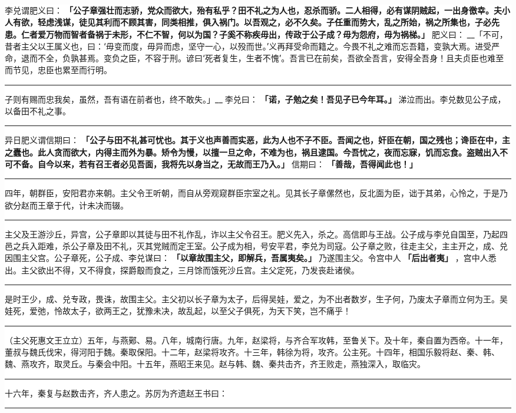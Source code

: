 李兑谓肥义曰： __「公子章强壮而志骄，党众而欲大，殆有私乎？田不礼之为人也，忍杀而骄。二人相得，必有谋阴贼起，一出身徼幸。夫小人有欲，轻虑浅谋，徒见其利而不顾其害，同类相推，俱入祸门。以吾观之，必不久矣。子任重而势大，乱之所始，祸之所集也，子必先患。仁者爱万物而智者备祸于未形，不仁不智，何以为国？子奚不称疾毋出，传政于公子成？毋为怨府，毋为祸梯。」__ 肥义曰： __「不可，昔者主父以王属义也，曰：‘毋变而度，毋异而虑，坚守一心，以殁而世。’义再拜受命而籍之。今畏不礼之难而忘吾籍，变孰大焉。进受严命，退而不全，负孰甚焉。变负之臣，不容于刑。谚曰‘死者复生，生者不愧’。吾言已在前矣，吾欲全吾言，安得全吾身！且夫贞臣也难至而节见，忠臣也累至而行明。

---

![](assets/audios/043/83.mp3)

子则有赐而忠我矣，虽然，吾有语在前者也，终不敢失。」__ 李兑曰： __「诺，子勉之矣！吾见子已今年耳。」__ 涕泣而出。李兑数见公子成，以备田不礼之事。

---

![](assets/audios/043/84.mp3)

异日肥义谓信期曰： __「公子与田不礼甚可忧也。其于义也声善而实恶，此为人也不子不臣。吾闻之也，奸臣在朝，国之残也；谗臣在中，主之蠹也。此人贪而欲大，内得主而外为暴。矫令为慢，以擅一旦之命，不难为也，祸且逮国。今吾忧之，夜而忘寐，饥而忘食。盗贼出入不可不备。自今以来，若有召王者必见吾面，我将先以身当之，无故而王乃入。」__ 信期曰： __「善哉，吾得闻此也！」__ 

---

![](assets/audios/043/85.mp3)

四年，朝群臣，安阳君亦来朝。主父令王听朝，而自从旁观窥群臣宗室之礼。见其长子章傫然也，反北面为臣，诎于其弟，心怜之，于是乃欲分赵而王章于代，计未决而辍。

---

![](assets/audios/043/86.mp3)

主父及王游沙丘，异宫，公子章即以其徒与田不礼作乱，诈以主父令召王。肥义先入，杀之。高信即与王战。公子成与李兑自国至，乃起四邑之兵入距难，杀公子章及田不礼，灭其党贼而定王室。公子成为相，号安平君，李兑为司寇。公子章之败，往走主父，主主开之，成、兑因围主父宫。公子章死，公子成、李兑谋曰： __「以章故围主父，即解兵，吾属夷矣。」__ 乃遂围主父。令宫中人 __「后出者夷」__ ，宫中人悉出。主父欲出不得，又不得食，探爵鷇而食之，三月馀而饿死沙丘宫。主父定死，乃发丧赴诸侯。

---

![](assets/audios/043/87.mp3)

是时王少，成、兑专政，畏诛，故围主父。主父初以长子章为太子，后得吴娃，爱之，为不出者数岁，生子何，乃废太子章而立何为王。吴娃死，爱弛，怜故太子，欲两王之，犹豫未决，故乱起，以至父子俱死，为天下笑，岂不痛乎！

---

![](assets/audios/043/88.mp3)

（主父死惠文王立立）五年，与燕鄚、易。八年，城南行唐。九年，赵梁将，与齐合军攻韩，至鲁关下。及十年，秦自置为西帝。十一年，董叔与魏氏伐宋，得河阳于魏。秦取保阳。十二年，赵梁将攻齐。十三年，韩徐为将，攻齐。公主死。十四年，相国乐毅将赵、秦、韩、魏、燕攻齐，取灵丘。与秦会中阳。十五年，燕昭王来见。赵与韩、魏、秦共击齐，齐王败走，燕独深入，取临灾。

---

![](assets/audios/043/89.mp3)

十六年，秦复与赵数击齐，齐人患之。苏厉为齐遗赵王书曰：

---

![](assets/audios/043/90.mp3)

